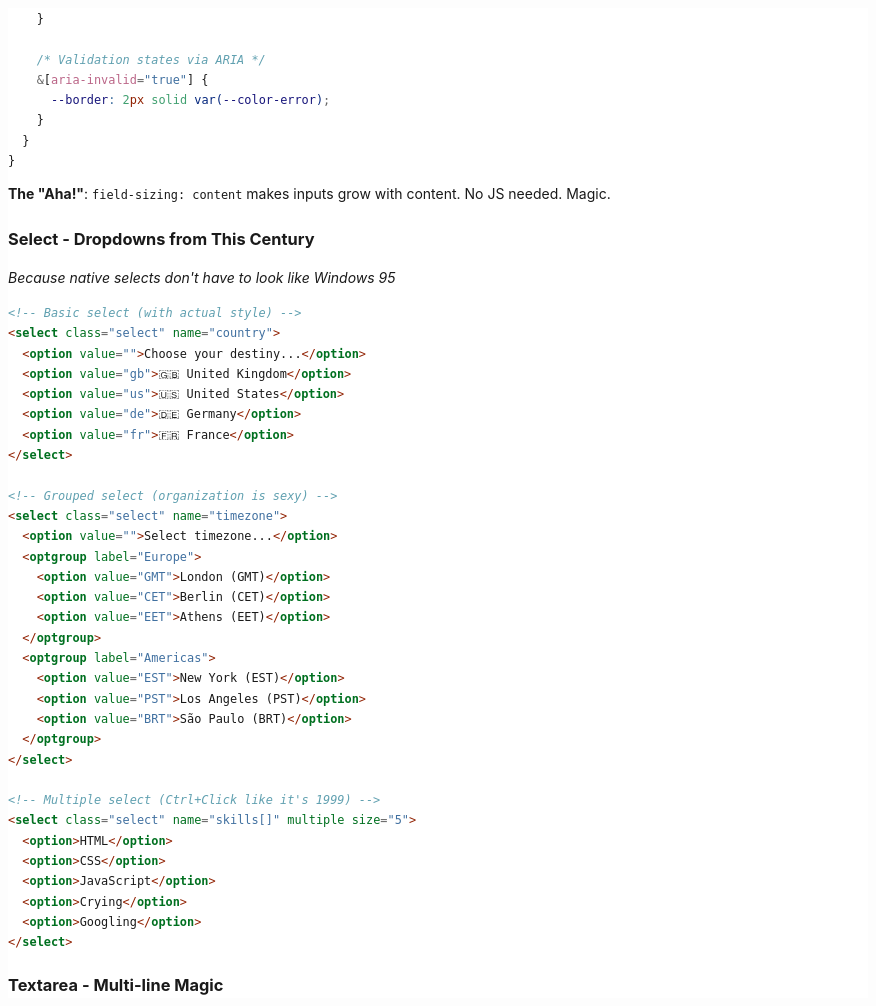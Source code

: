 ```css
    }
    
    /* Validation states via ARIA */
    &[aria-invalid="true"] {
      --border: 2px solid var(--color-error);
    }
  }
}
```

**The "Aha!"**: `field-sizing: content` makes inputs grow with content. No JS needed. Magic.

### Select - Dropdowns from This Century

*Because native selects don't have to look like Windows 95*

```html
<!-- Basic select (with actual style) -->
<select class="select" name="country">
  <option value="">Choose your destiny...</option>
  <option value="gb">🇬🇧 United Kingdom</option>
  <option value="us">🇺🇸 United States</option>
  <option value="de">🇩🇪 Germany</option>
  <option value="fr">🇫🇷 France</option>
</select>

<!-- Grouped select (organization is sexy) -->
<select class="select" name="timezone">
  <option value="">Select timezone...</option>
  <optgroup label="Europe">
    <option value="GMT">London (GMT)</option>
    <option value="CET">Berlin (CET)</option>
    <option value="EET">Athens (EET)</option>
  </optgroup>
  <optgroup label="Americas">
    <option value="EST">New York (EST)</option>
    <option value="PST">Los Angeles (PST)</option>
    <option value="BRT">São Paulo (BRT)</option>
  </optgroup>
</select>

<!-- Multiple select (Ctrl+Click like it's 1999) -->
<select class="select" name="skills[]" multiple size="5">
  <option>HTML</option>
  <option>CSS</option>
  <option>JavaScript</option>
  <option>Crying</option>
  <option>Googling</option>
</select>
```

### Textarea - Multi-line Magic
